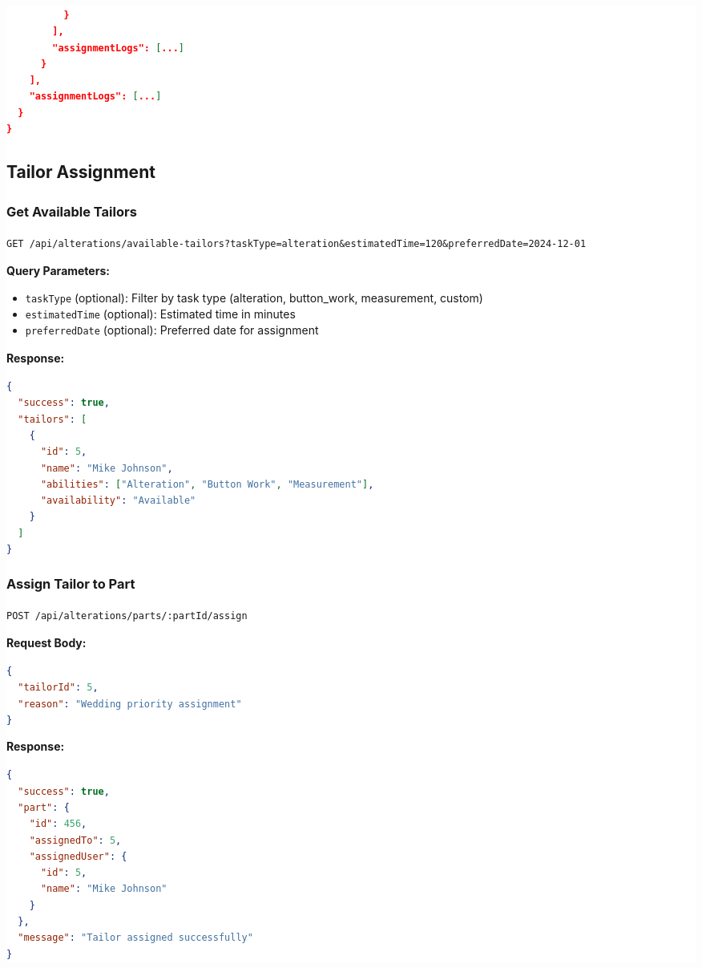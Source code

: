 ```json
          }
        ],
        "assignmentLogs": [...]
      }
    ],
    "assignmentLogs": [...]
  }
}
```

## Tailor Assignment

### Get Available Tailors
```http
GET /api/alterations/available-tailors?taskType=alteration&estimatedTime=120&preferredDate=2024-12-01
```

**Query Parameters:**
- `taskType` (optional): Filter by task type (alteration, button_work, measurement, custom)
- `estimatedTime` (optional): Estimated time in minutes
- `preferredDate` (optional): Preferred date for assignment

**Response:**
```json
{
  "success": true,
  "tailors": [
    {
      "id": 5,
      "name": "Mike Johnson",
      "abilities": ["Alteration", "Button Work", "Measurement"],
      "availability": "Available"
    }
  ]
}
```

### Assign Tailor to Part
```http
POST /api/alterations/parts/:partId/assign
```

**Request Body:**
```json
{
  "tailorId": 5,
  "reason": "Wedding priority assignment"
}
```

**Response:**
```json
{
  "success": true,
  "part": {
    "id": 456,
    "assignedTo": 5,
    "assignedUser": {
      "id": 5,
      "name": "Mike Johnson"
    }
  },
  "message": "Tailor assigned successfully"
}
```